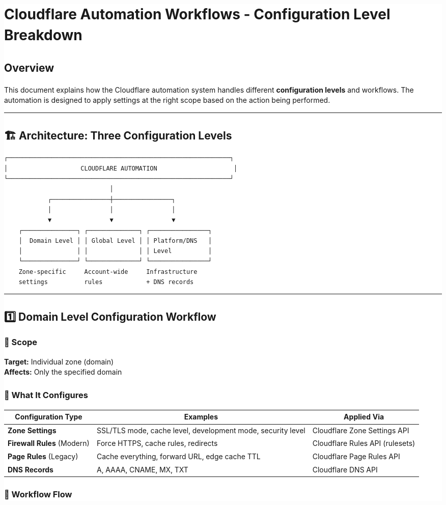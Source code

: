 # Cloudflare Automation Workflows - Configuration Level Breakdown

## Overview

This document explains how the Cloudflare automation system handles different **configuration levels** and workflows. The automation is designed to apply settings at the right scope based on the action being performed.

---

## 🏗️ Architecture: Three Configuration Levels

```
┌─────────────────────────────────────────────────────────────┐
│                    CLOUDFLARE AUTOMATION                     │
└─────────────────────────────────────────────────────────────┘
                             │
            ┌────────────────┼────────────────┐
            │                │                │
            ▼                ▼                ▼
    ┌───────────────┐ ┌──────────────┐ ┌────────────────┐
    │  Domain Level │ │ Global Level │ │ Platform/DNS   │
    │               │ │              │ │ Level          │
    └───────────────┘ └──────────────┘ └────────────────┘
    Zone-specific     Account-wide     Infrastructure
    settings          rules            + DNS records
```

---

## 1️⃣ Domain Level Configuration Workflow

### 📌 Scope
**Target:** Individual zone (domain)  
**Affects:** Only the specified domain

### 🎯 What It Configures

| Configuration Type | Examples | Applied Via |
|-------------------|----------|-------------|
| **Zone Settings** | SSL/TLS mode, cache level, development mode, security level | Cloudflare Zone Settings API |
| **Firewall Rules** (Modern) | Force HTTPS, cache rules, redirects | Cloudflare Rules API (rulesets) |
| **Page Rules** (Legacy) | Cache everything, forward URL, edge cache TTL | Cloudflare Page Rules API |
| **DNS Records** | A, AAAA, CNAME, MX, TXT | Cloudflare DNS API |

### 🔄 Workflow Flow
